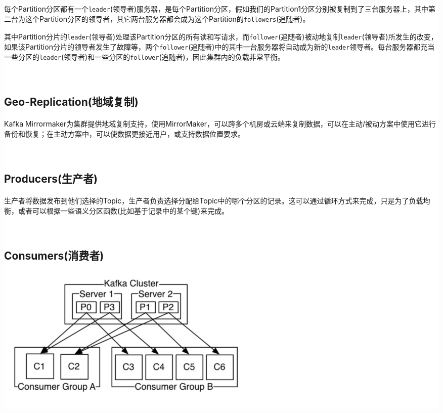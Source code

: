 

每个Partition分区都有一个`leader`(领导者)服务器，是每个Partition分区，假如我们的Partition1分区分别被复制到了三台服务器上，其中第二台为这个Partition分区的领导者，其它两台服务器都会成为这个Partition的`followers`(追随者)。

其中Partition分片的`leader`(领导者)处理该Partition分区的所有读和写请求，而`follower`(追随者)被动地复制`leader`(领导者)所发生的改变，如果该Partition分片的领导者发生了故障等，两个`follower`(追随者)中的其中一台服务器将自动成为新的`leader`领导者。每台服务器都充当一些分区的`leader`(领导者)和一些分区的`follower`(追随者)，因此集群内的负载非常平衡。

<br>



## Geo-Replication(地域复制)

Kafka Mirrormaker为集群提供地域复制支持，使用MirrorMaker，可以跨多个机房或云端来复制数据，可以在主动/被动方案中使用它进行备份和恢复；在主动方案中，可以使数据更接近用户，或支持数据位置要求。

<br>

## Producers(生产者)

生产者将数据发布到他们选择的Topic，生产者负责选择分配给Topic中的哪个分区的记录。这可以通过循环方式来完成，只是为了负载均衡，或者可以根据一些语义分区函数(比如基于记录中的某个键)来完成。

<br>



## Consumers(消费者)

<img src="statics/consumer-ka.png" style="zoom:50%;" />
